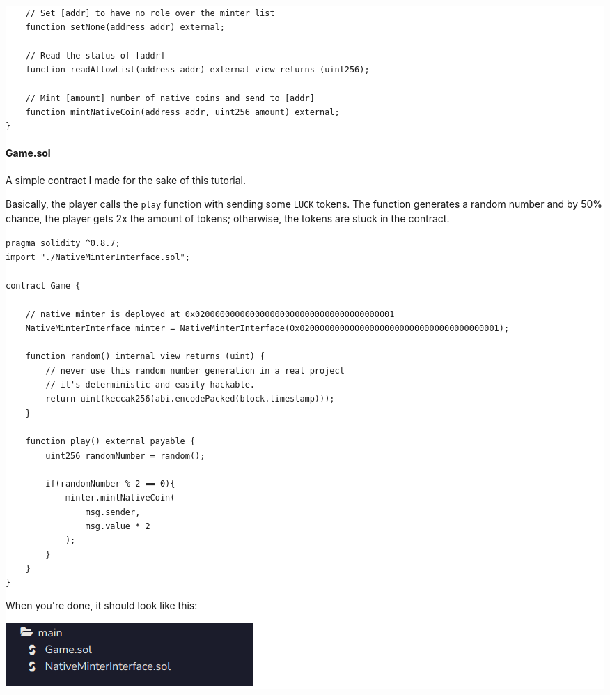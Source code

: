 ```solidity
    // Set [addr] to have no role over the minter list
    function setNone(address addr) external;

    // Read the status of [addr]
    function readAllowList(address addr) external view returns (uint256);

    // Mint [amount] number of native coins and send to [addr]
    function mintNativeCoin(address addr, uint256 amount) external;
}
```

#### Game.sol

A simple contract I made for the sake of this tutorial.

Basically, the player calls the `play` function with sending some `LUCK` tokens.
The function generates a random number and by 50% chance, the player gets 2x the
amount of tokens; otherwise, the tokens are stuck in the contract.

```solidity
pragma solidity ^0.8.7;
import "./NativeMinterInterface.sol";

contract Game {

    // native minter is deployed at 0x0200000000000000000000000000000000000001
    NativeMinterInterface minter = NativeMinterInterface(0x0200000000000000000000000000000000000001);

    function random() internal view returns (uint) {
        // never use this random number generation in a real project
        // it's deterministic and easily hackable.
        return uint(keccak256(abi.encodePacked(block.timestamp)));
    }

    function play() external payable {
        uint256 randomNumber = random();

        if(randomNumber % 2 == 0){
            minter.mintNativeCoin(
                msg.sender,
                msg.value * 2
            );
        }
    }
}
```

When you're done, it should look like this:

![files](.github/images/files.png)
